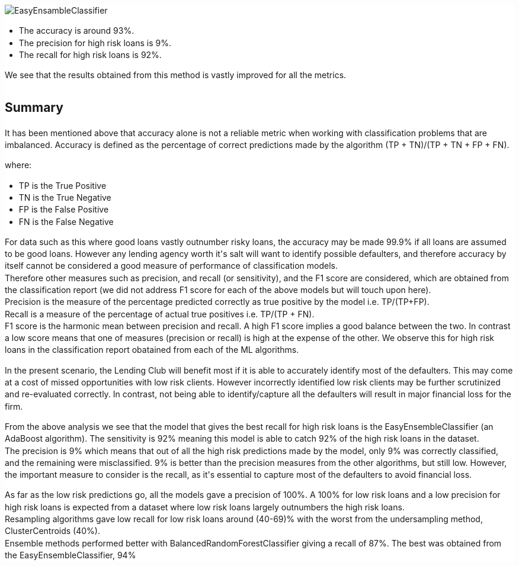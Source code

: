 ![EasyEnsambleClassifier](https://user-images.githubusercontent.com/71800628/129619423-40ab045a-0009-45b0-8b56-c9970e8fe1fa.png)


- The accuracy is around 93%.
- The precision for high risk loans is 9%. 
- The recall for high risk loans is 92%.

We see that the results obtained from this method is vastly improved for all the metrics.


## Summary

It has been mentioned above that accuracy alone is not a reliable metric when working with classification problems that are imbalanced. Accuracy is defined as the percentage of correct predictions made by the algorithm (TP + TN)/(TP + TN + FP + FN).

where:
- TP is the True Positive
- TN is the True Negative
- FP is the False Positive
- FN is the False Negative

For data such as this where good loans vastly outnumber risky loans, the accuracy may be made 99.9% if all loans are assumed to be good loans. However any lending agency worth it's salt will want to identify possible defaulters, and therefore accuracy by itself cannot be considered a good measure of performance of classification models.\
Therefore other measures such as precision, and recall (or sensitivity), and the F1 score are considered, which are obtained from the classification report (we did not address F1 score for each of the above models but will touch upon here).\
Precision is the measure of the percentage predicted correctly as true positive by the model i.e. TP/(TP+FP).\
Recall is a measure of the percentage of actual true positives i.e. TP/(TP + FN).\
F1 score is the harmonic mean between precision and recall. A high F1 score implies a good balance between the two. In contrast a low score means that one of measures (precision or recall) is high at the expense of the other. We observe this for high risk loans in the classification report obatained from each of the ML algorithms.

In the present scenario, the Lending Club will benefit most if it is able to accurately identify most of the defaulters. This may come at a cost of missed opportunities with low risk clients. However incorrectly identified low risk clients may be further scrutinized and re-evaluated correctly. In contrast, not being able to identify/capture all the defaulters will result in major financial loss for the firm.

From the above analysis we see that the model that gives the best recall for high risk loans is the EasyEnsembleClassifier (an AdaBoost algorithm). The sensitivity is 92% meaning this model is able to catch 92% of the high risk loans in the dataset.\
The precision is 9% which means that out of all the high risk predictions made by the model, only 9% was correctly classified, and the remaining were misclassified. 9% is better than the precision measures from the other algorithms, but still low. However, the important measure to consider is the recall, as it's essential to capture most of the defaulters to avoid financial loss.

As far as the low risk predictions go, all the models gave a precision of 100%. A 100% for low risk loans and a low precision for high risk loans is expected from a dataset where low risk loans largely outnumbers the high risk loans.\
Resampling algorithms gave low recall for low risk loans around (40-69)% with the worst from the undersampling  method, ClusterCentroids (40%).\
Ensemble methods performed better with BalancedRandomForestClassifier giving a recall of 87%. The best was obtained from the EasyEnsembleClassifier, 94%
